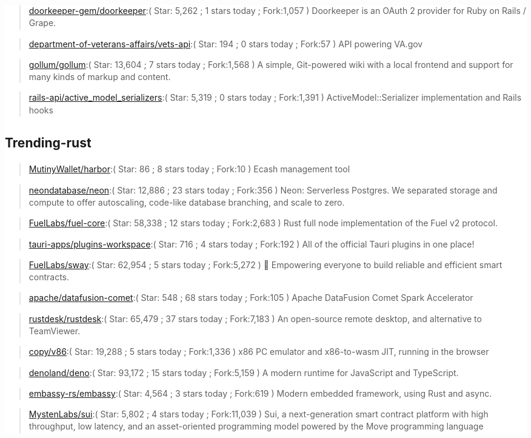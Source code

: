 > [doorkeeper-gem/doorkeeper](https://github.com/doorkeeper-gem/doorkeeper):( Star: 5,262 ; 1 stars today ; Fork:1,057 ) 
 > Doorkeeper is an OAuth 2 provider for Ruby on Rails / Grape.

> [department-of-veterans-affairs/vets-api](https://github.com/department-of-veterans-affairs/vets-api):( Star: 194 ; 0 stars today ; Fork:57 ) 
 > API powering VA.gov

> [gollum/gollum](https://github.com/gollum/gollum):( Star: 13,604 ; 7 stars today ; Fork:1,568 ) 
 > A simple, Git-powered wiki with a local frontend and support for many kinds of markup and content.

> [rails-api/active_model_serializers](https://github.com/rails-api/active_model_serializers):( Star: 5,319 ; 0 stars today ; Fork:1,391 ) 
 > ActiveModel::Serializer implementation and Rails hooks

## Trending-rust
> [MutinyWallet/harbor](https://github.com/MutinyWallet/harbor):( Star: 86 ; 8 stars today ; Fork:10 ) 
 > Ecash management tool

> [neondatabase/neon](https://github.com/neondatabase/neon):( Star: 12,886 ; 23 stars today ; Fork:356 ) 
 > Neon: Serverless Postgres. We separated storage and compute to offer autoscaling, code-like database branching, and scale to zero.

> [FuelLabs/fuel-core](https://github.com/FuelLabs/fuel-core):( Star: 58,338 ; 12 stars today ; Fork:2,683 ) 
 > Rust full node implementation of the Fuel v2 protocol.

> [tauri-apps/plugins-workspace](https://github.com/tauri-apps/plugins-workspace):( Star: 716 ; 4 stars today ; Fork:192 ) 
 > All of the official Tauri plugins in one place!

> [FuelLabs/sway](https://github.com/FuelLabs/sway):( Star: 62,954 ; 5 stars today ; Fork:5,272 ) 
 > 🌴 Empowering everyone to build reliable and efficient smart contracts.

> [apache/datafusion-comet](https://github.com/apache/datafusion-comet):( Star: 548 ; 68 stars today ; Fork:105 ) 
 > Apache DataFusion Comet Spark Accelerator

> [rustdesk/rustdesk](https://github.com/rustdesk/rustdesk):( Star: 65,479 ; 37 stars today ; Fork:7,183 ) 
 > An open-source remote desktop, and alternative to TeamViewer.

> [copy/v86](https://github.com/copy/v86):( Star: 19,288 ; 5 stars today ; Fork:1,336 ) 
 > x86 PC emulator and x86-to-wasm JIT, running in the browser

> [denoland/deno](https://github.com/denoland/deno):( Star: 93,172 ; 15 stars today ; Fork:5,159 ) 
 > A modern runtime for JavaScript and TypeScript.

> [embassy-rs/embassy](https://github.com/embassy-rs/embassy):( Star: 4,564 ; 3 stars today ; Fork:619 ) 
 > Modern embedded framework, using Rust and async.

> [MystenLabs/sui](https://github.com/MystenLabs/sui):( Star: 5,802 ; 4 stars today ; Fork:11,039 ) 
 > Sui, a next-generation smart contract platform with high throughput, low latency, and an asset-oriented programming model powered by the Move programming language
